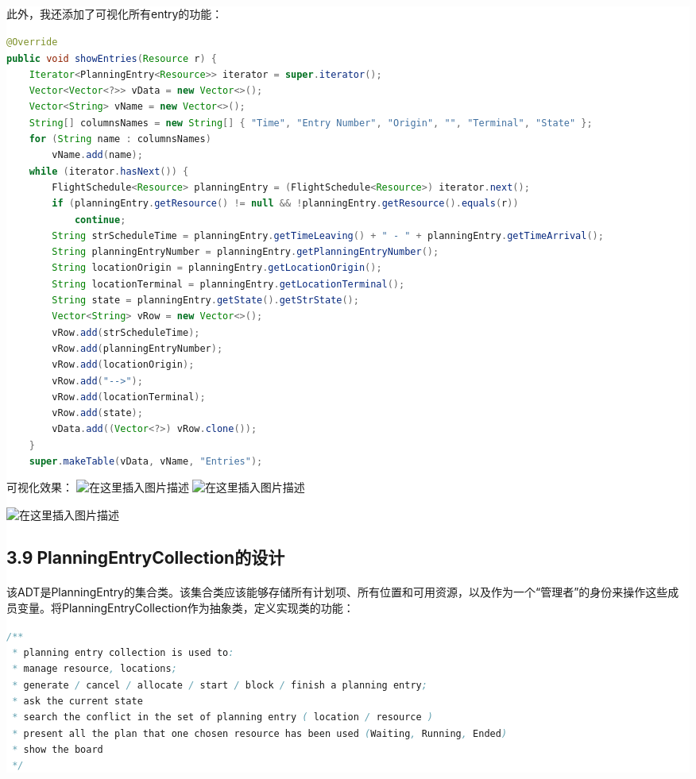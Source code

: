 此外，我还添加了可视化所有entry的功能：

```java
@Override
public void showEntries(Resource r) {
    Iterator<PlanningEntry<Resource>> iterator = super.iterator();
    Vector<Vector<?>> vData = new Vector<>();
    Vector<String> vName = new Vector<>();
    String[] columnsNames = new String[] { "Time", "Entry Number", "Origin", "", "Terminal", "State" };
    for (String name : columnsNames)
        vName.add(name);
    while (iterator.hasNext()) {
        FlightSchedule<Resource> planningEntry = (FlightSchedule<Resource>) iterator.next();
        if (planningEntry.getResource() != null && !planningEntry.getResource().equals(r))
            continue;
        String strScheduleTime = planningEntry.getTimeLeaving() + " - " + planningEntry.getTimeArrival();
        String planningEntryNumber = planningEntry.getPlanningEntryNumber();
        String locationOrigin = planningEntry.getLocationOrigin();
        String locationTerminal = planningEntry.getLocationTerminal();
        String state = planningEntry.getState().getStrState();
        Vector<String> vRow = new Vector<>();
        vRow.add(strScheduleTime);
        vRow.add(planningEntryNumber);
        vRow.add(locationOrigin);
        vRow.add("-->");
        vRow.add(locationTerminal);
        vRow.add(state);
        vData.add((Vector<?>) vRow.clone());
    }
    super.makeTable(vData, vName, "Entries");
```
可视化效果：
![在这里插入图片描述](https://img-blog.csdnimg.cn/20200430173322783.png?x-oss-process=image/watermark,type_ZmFuZ3poZW5naGVpdGk,shadow_10,text_aHR0cHM6Ly9ibG9nLmNzZG4ubmV0L2d6bjAwNDE3,size_16,color_FFFFFF,t_70#pic_center)
![在这里插入图片描述](https://img-blog.csdnimg.cn/20200430173642319.png#pic_center)

![在这里插入图片描述](https://img-blog.csdnimg.cn/2020043017353013.png?x-oss-process=image/watermark,type_ZmFuZ3poZW5naGVpdGk,shadow_10,text_aHR0cHM6Ly9ibG9nLmNzZG4ubmV0L2d6bjAwNDE3,size_16,color_FFFFFF,t_70#pic_center)

## 3.9 PlanningEntryCollection的设计
该ADT是PlanningEntry的集合类。该集合类应该能够存储所有计划项、所有位置和可用资源，以及作为一个“管理者”的身份来操作这些成员变量。将PlanningEntryCollection作为抽象类，定义实现类的功能：

```java
/**
 * planning entry collection is used to:
 * manage resource, locations;
 * generate / cancel / allocate / start / block / finish a planning entry;
 * ask the current state
 * search the conflict in the set of planning entry ( location / resource )
 * present all the plan that one chosen resource has been used (Waiting, Running, Ended)
 * show the board
 */
```
